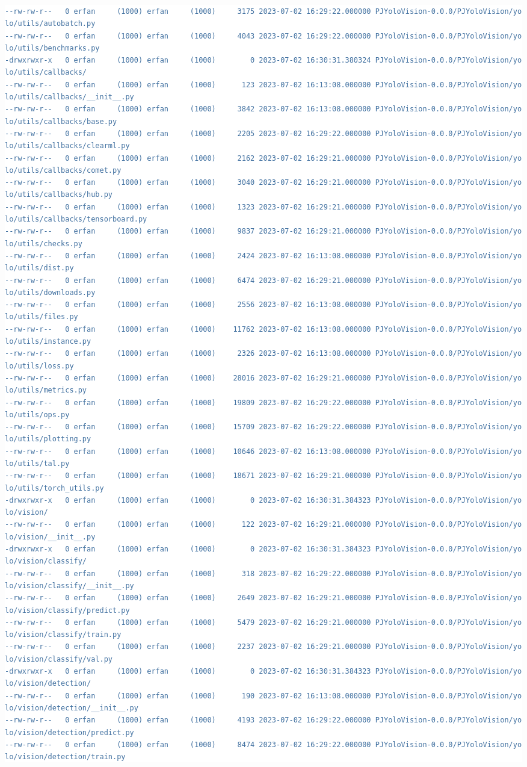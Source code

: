 ```diff
--rw-rw-r--   0 erfan     (1000) erfan     (1000)     3175 2023-07-02 16:29:22.000000 PJYoloVision-0.0.0/PJYoloVision/yolo/utils/autobatch.py
--rw-rw-r--   0 erfan     (1000) erfan     (1000)     4043 2023-07-02 16:29:22.000000 PJYoloVision-0.0.0/PJYoloVision/yolo/utils/benchmarks.py
-drwxrwxr-x   0 erfan     (1000) erfan     (1000)        0 2023-07-02 16:30:31.380324 PJYoloVision-0.0.0/PJYoloVision/yolo/utils/callbacks/
--rw-rw-r--   0 erfan     (1000) erfan     (1000)      123 2023-07-02 16:13:08.000000 PJYoloVision-0.0.0/PJYoloVision/yolo/utils/callbacks/__init__.py
--rw-rw-r--   0 erfan     (1000) erfan     (1000)     3842 2023-07-02 16:13:08.000000 PJYoloVision-0.0.0/PJYoloVision/yolo/utils/callbacks/base.py
--rw-rw-r--   0 erfan     (1000) erfan     (1000)     2205 2023-07-02 16:29:22.000000 PJYoloVision-0.0.0/PJYoloVision/yolo/utils/callbacks/clearml.py
--rw-rw-r--   0 erfan     (1000) erfan     (1000)     2162 2023-07-02 16:29:21.000000 PJYoloVision-0.0.0/PJYoloVision/yolo/utils/callbacks/comet.py
--rw-rw-r--   0 erfan     (1000) erfan     (1000)     3040 2023-07-02 16:29:21.000000 PJYoloVision-0.0.0/PJYoloVision/yolo/utils/callbacks/hub.py
--rw-rw-r--   0 erfan     (1000) erfan     (1000)     1323 2023-07-02 16:29:21.000000 PJYoloVision-0.0.0/PJYoloVision/yolo/utils/callbacks/tensorboard.py
--rw-rw-r--   0 erfan     (1000) erfan     (1000)     9837 2023-07-02 16:29:21.000000 PJYoloVision-0.0.0/PJYoloVision/yolo/utils/checks.py
--rw-rw-r--   0 erfan     (1000) erfan     (1000)     2424 2023-07-02 16:13:08.000000 PJYoloVision-0.0.0/PJYoloVision/yolo/utils/dist.py
--rw-rw-r--   0 erfan     (1000) erfan     (1000)     6474 2023-07-02 16:29:21.000000 PJYoloVision-0.0.0/PJYoloVision/yolo/utils/downloads.py
--rw-rw-r--   0 erfan     (1000) erfan     (1000)     2556 2023-07-02 16:13:08.000000 PJYoloVision-0.0.0/PJYoloVision/yolo/utils/files.py
--rw-rw-r--   0 erfan     (1000) erfan     (1000)    11762 2023-07-02 16:13:08.000000 PJYoloVision-0.0.0/PJYoloVision/yolo/utils/instance.py
--rw-rw-r--   0 erfan     (1000) erfan     (1000)     2326 2023-07-02 16:13:08.000000 PJYoloVision-0.0.0/PJYoloVision/yolo/utils/loss.py
--rw-rw-r--   0 erfan     (1000) erfan     (1000)    28016 2023-07-02 16:29:21.000000 PJYoloVision-0.0.0/PJYoloVision/yolo/utils/metrics.py
--rw-rw-r--   0 erfan     (1000) erfan     (1000)    19809 2023-07-02 16:29:22.000000 PJYoloVision-0.0.0/PJYoloVision/yolo/utils/ops.py
--rw-rw-r--   0 erfan     (1000) erfan     (1000)    15709 2023-07-02 16:29:22.000000 PJYoloVision-0.0.0/PJYoloVision/yolo/utils/plotting.py
--rw-rw-r--   0 erfan     (1000) erfan     (1000)    10646 2023-07-02 16:13:08.000000 PJYoloVision-0.0.0/PJYoloVision/yolo/utils/tal.py
--rw-rw-r--   0 erfan     (1000) erfan     (1000)    18671 2023-07-02 16:29:21.000000 PJYoloVision-0.0.0/PJYoloVision/yolo/utils/torch_utils.py
-drwxrwxr-x   0 erfan     (1000) erfan     (1000)        0 2023-07-02 16:30:31.384323 PJYoloVision-0.0.0/PJYoloVision/yolo/vision/
--rw-rw-r--   0 erfan     (1000) erfan     (1000)      122 2023-07-02 16:29:21.000000 PJYoloVision-0.0.0/PJYoloVision/yolo/vision/__init__.py
-drwxrwxr-x   0 erfan     (1000) erfan     (1000)        0 2023-07-02 16:30:31.384323 PJYoloVision-0.0.0/PJYoloVision/yolo/vision/classify/
--rw-rw-r--   0 erfan     (1000) erfan     (1000)      318 2023-07-02 16:29:22.000000 PJYoloVision-0.0.0/PJYoloVision/yolo/vision/classify/__init__.py
--rw-rw-r--   0 erfan     (1000) erfan     (1000)     2649 2023-07-02 16:29:21.000000 PJYoloVision-0.0.0/PJYoloVision/yolo/vision/classify/predict.py
--rw-rw-r--   0 erfan     (1000) erfan     (1000)     5479 2023-07-02 16:29:21.000000 PJYoloVision-0.0.0/PJYoloVision/yolo/vision/classify/train.py
--rw-rw-r--   0 erfan     (1000) erfan     (1000)     2237 2023-07-02 16:29:21.000000 PJYoloVision-0.0.0/PJYoloVision/yolo/vision/classify/val.py
-drwxrwxr-x   0 erfan     (1000) erfan     (1000)        0 2023-07-02 16:30:31.384323 PJYoloVision-0.0.0/PJYoloVision/yolo/vision/detection/
--rw-rw-r--   0 erfan     (1000) erfan     (1000)      190 2023-07-02 16:13:08.000000 PJYoloVision-0.0.0/PJYoloVision/yolo/vision/detection/__init__.py
--rw-rw-r--   0 erfan     (1000) erfan     (1000)     4193 2023-07-02 16:29:22.000000 PJYoloVision-0.0.0/PJYoloVision/yolo/vision/detection/predict.py
--rw-rw-r--   0 erfan     (1000) erfan     (1000)     8474 2023-07-02 16:29:22.000000 PJYoloVision-0.0.0/PJYoloVision/yolo/vision/detection/train.py
```